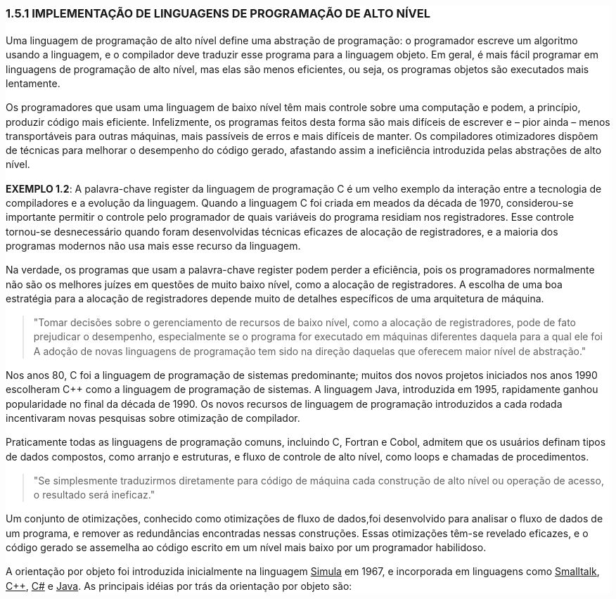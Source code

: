 ### 1.5.1 IMPLEMENTAÇÃO DE LINGUAGENS DE PROGRAMAÇÃO DE ALTO NÍVEL

Uma linguagem de programação de alto nível define uma abstração de programação: o programador escreve um algoritmo usando a linguagem, e o compilador deve traduzir esse programa para a linguagem objeto. Em geral, é mais fácil programar em linguagens de programação de alto nível, mas elas são menos eficientes, ou seja, os programas objetos são executados mais lentamente. 

Os programadores que usam uma linguagem de baixo nível têm mais controle sobre uma computação e podem, a princípio, produzir código mais eficiente. Infelizmente, os programas feitos desta forma são mais difíceis de escrever e – pior ainda – menos transportáveis para outras máquinas, mais passíveis de erros e mais difíceis de manter. Os compiladores otimizadores dispõem de técnicas para melhorar o desempenho do código gerado, afastando assim a ineficiência introduzida pelas abstrações de alto nível.

**EXEMPLO 1.2**: A palavra-chave register da linguagem de programação C é um velho exemplo da interação entre a tecnologia de compiladores e a evolução da linguagem. Quando a linguagem C foi criada em meados da década de 1970, considerou-se importante permitir o controle pelo programador de quais variáveis do programa residiam nos registradores. Esse controle tornou-se desnecessário quando foram desenvolvidas técnicas eficazes de alocação de registradores, e a maioria dos programas modernos não usa mais esse recurso da linguagem.

Na verdade, os programas que usam a palavra-chave register podem perder a eficiência, pois os programadores normalmente não são os melhores juízes em questões de muito baixo nível, como a alocação de registradores. A escolha de uma boa estratégia para a alocação de registradores depende muito de detalhes específicos de uma arquitetura de máquina. 

> "Tomar decisões sobre o gerenciamento de recursos de baixo nível, como a alocação de registradores, pode de fato prejudicar o desempenho, especialmente se o programa for executado em máquinas diferentes daquela para a qual ele foi A adoção de novas linguagens de programação tem sido na direção daquelas que oferecem maior nível de abstração."

Nos anos 80, C foi a linguagem de programação de sistemas predominante; muitos dos novos projetos iniciados nos anos 1990 escolheram C++ como a linguagem de programação de sistemas. A linguagem Java, introduzida em 1995, rapidamente ganhou popularidade no final da década de 1990. Os novos recursos de linguagem de programação introduzidos a cada rodada incentivaram novas pesquisas sobre otimização de compilador. 

Praticamente todas as linguagens de programação comuns, incluindo C, Fortran e Cobol, admitem que os usuários definam tipos de dados compostos, como arranjo e estruturas, e fluxo de controle de alto nível, como loops e chamadas de procedimentos. 

> "Se simplesmente traduzirmos diretamente para código de máquina cada construção de alto nível ou operação de acesso, o resultado será ineficaz."

Um conjunto de otimizações, conhecido como otimizações de fluxo de dados,foi desenvolvido para analisar o fluxo de dados de um programa, e remover as redundâncias encontradas nessas construções. Essas otimizações têm-se revelado eficazes, e o código gerado se assemelha ao código escrito em um nível mais baixo por um programador habilidoso.

A orientação por objeto foi introduzida inicialmente na linguagem [Simula](https://en.wikipedia.org/wiki/Simula) em 1967, e incorporada em linguagens como [Smalltalk](https://en.wikipedia.org/wiki/Smalltalk), [C++](https://en.wikipedia.org/wiki/C%2B%2B), [C#](https://en.wikipedia.org/wiki/C_Sharp_(programming_language)) e [Java](https://en.wikipedia.org/wiki/Java_(programming_language)). As principais idéias por trás da orientação por objeto são:
